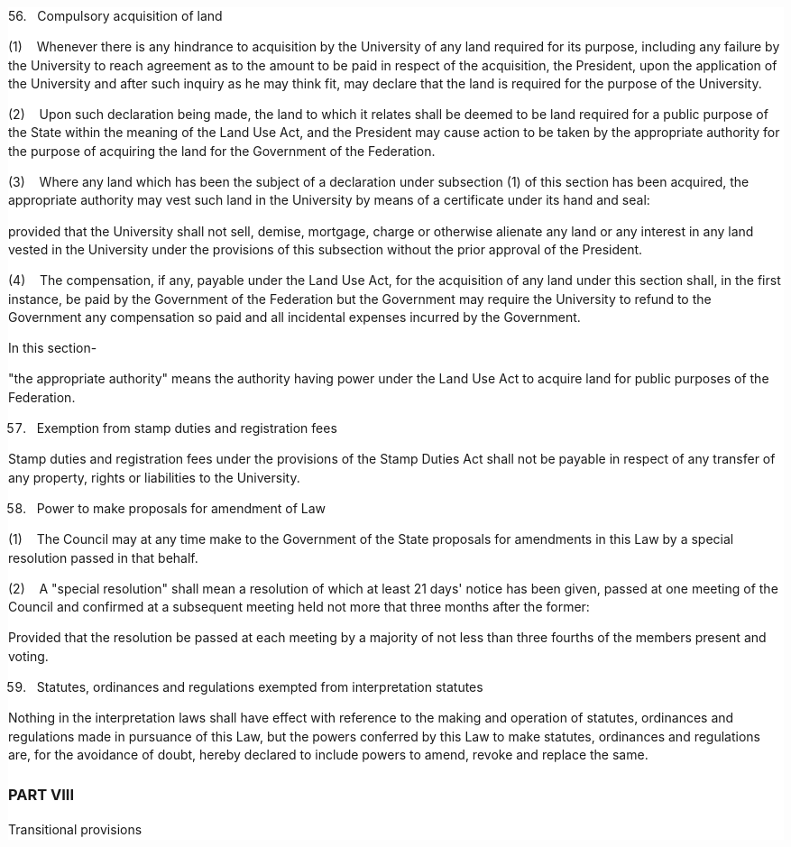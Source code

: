 56.   Compulsory acquisition of land

(1)    Whenever there is any hindrance to acquisition by the University of any land required for its purpose, including any failure by the University to reach agreement as to the amount to be paid in respect of the acquisition, the President, upon the application of the University and after such inquiry as he may think fit, may declare that the land is required for the purpose of the University.

(2)    Upon such declaration being made, the land to which it relates shall be deemed to be land required for a public purpose of the State within the meaning of the Land Use Act, and the President may cause action to be taken by the appropriate authority for the purpose of acquiring the land for the Government of the Federation.

(3)    Where any land which has been the subject of a declaration under subsection (1) of this section has been acquired, the appropriate authority may vest such land in the University by means of a certificate under its hand and seal:

provided that the University shall not sell, demise, mortgage, charge or otherwise alienate any land or any interest in any land vested in the University under the provisions of this subsection without the prior approval of the President.

(4)    The compensation, if any, payable under the Land Use Act, for the acquisition of any land under this section shall, in the first instance, be paid by the Government of the Federation but the Government may require the University to refund to the Government any compensation so paid and all incidental expenses incurred by the Government.

In this section-

"the appropriate authority" means the authority having power under the Land Use Act to acquire land for public purposes of the Federation.

57.   Exemption from stamp duties and registration fees

Stamp duties and registration fees under the provisions of the Stamp Duties Act shall not be payable in respect of any transfer of any property, rights or liabilities to the University.

58.   Power to make proposals for amendment of Law

(1)    The Council may at any time make to the Government of the State proposals for amendments in this Law by a special resolution passed in that behalf.

(2)    A "special resolution" shall mean a resolution of which at least 21 days' notice has been given, passed at one meeting of the Council and confirmed at a subsequent meeting held not more that three months after the former:

Provided that the resolution be passed at each meeting by a majority of not less than three fourths of the members present and voting.

59.   Statutes, ordinances and regulations exempted from interpretation statutes

Nothing in the interpretation laws shall have effect with reference to the making and operation of statutes, ordinances and regulations made in pursuance of this Law, but the powers conferred by this Law to make statutes, ordinances and regulations are, for the avoidance of doubt, hereby declared to include powers to amend, revoke and replace the same.

### PART VIII

Transitional provisions
